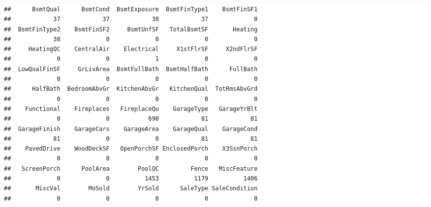     ##      BsmtQual      BsmtCond  BsmtExposure  BsmtFinType1    BsmtFinSF1 
    ##            37            37            38            37             0 
    ##  BsmtFinType2    BsmtFinSF2     BsmtUnfSF   TotalBsmtSF       Heating 
    ##            38             0             0             0             0 
    ##     HeatingQC    CentralAir    Electrical     X1stFlrSF     X2ndFlrSF 
    ##             0             0             1             0             0 
    ##  LowQualFinSF     GrLivArea  BsmtFullBath  BsmtHalfBath      FullBath 
    ##             0             0             0             0             0 
    ##      HalfBath  BedroomAbvGr  KitchenAbvGr   KitchenQual  TotRmsAbvGrd 
    ##             0             0             0             0             0 
    ##    Functional    Fireplaces   FireplaceQu    GarageType   GarageYrBlt 
    ##             0             0           690            81            81 
    ##  GarageFinish    GarageCars    GarageArea    GarageQual    GarageCond 
    ##            81             0             0            81            81 
    ##    PavedDrive    WoodDeckSF   OpenPorchSF EnclosedPorch    X3SsnPorch 
    ##             0             0             0             0             0 
    ##   ScreenPorch      PoolArea        PoolQC         Fence   MiscFeature 
    ##             0             0          1453          1179          1406 
    ##       MiscVal        MoSold        YrSold      SaleType SaleCondition 
    ##             0             0             0             0             0 